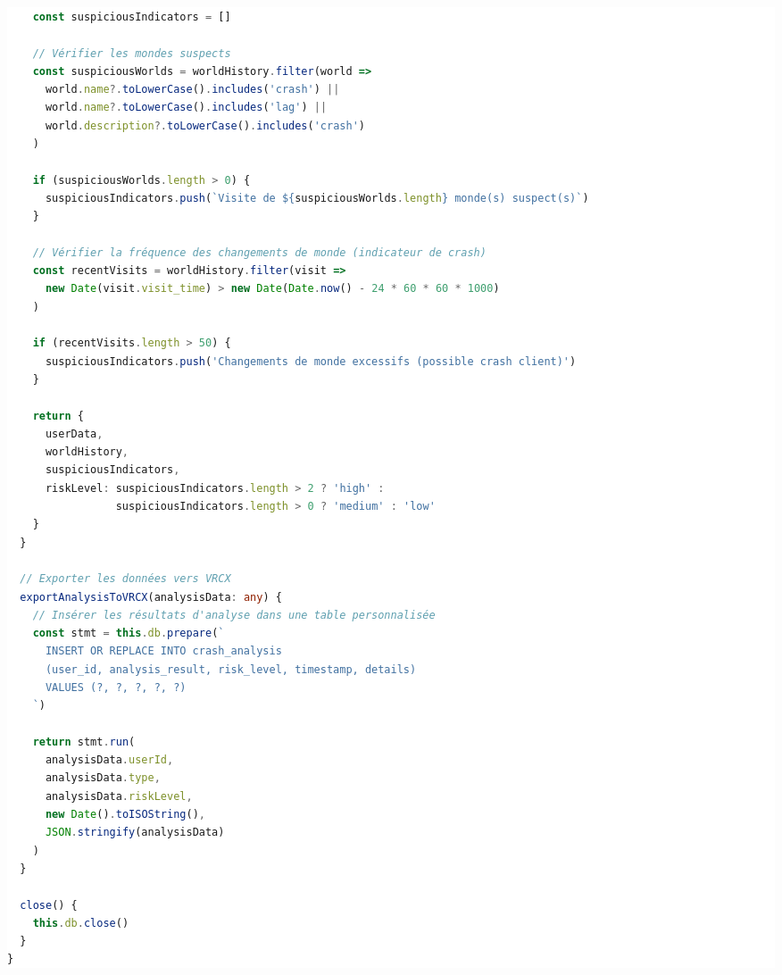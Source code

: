 ```typescript
    const suspiciousIndicators = []
    
    // Vérifier les mondes suspects
    const suspiciousWorlds = worldHistory.filter(world => 
      world.name?.toLowerCase().includes('crash') ||
      world.name?.toLowerCase().includes('lag') ||
      world.description?.toLowerCase().includes('crash')
    )
    
    if (suspiciousWorlds.length > 0) {
      suspiciousIndicators.push(`Visite de ${suspiciousWorlds.length} monde(s) suspect(s)`)
    }
    
    // Vérifier la fréquence des changements de monde (indicateur de crash)
    const recentVisits = worldHistory.filter(visit => 
      new Date(visit.visit_time) > new Date(Date.now() - 24 * 60 * 60 * 1000)
    )
    
    if (recentVisits.length > 50) {
      suspiciousIndicators.push('Changements de monde excessifs (possible crash client)')
    }
    
    return {
      userData,
      worldHistory,
      suspiciousIndicators,
      riskLevel: suspiciousIndicators.length > 2 ? 'high' : 
                 suspiciousIndicators.length > 0 ? 'medium' : 'low'
    }
  }

  // Exporter les données vers VRCX
  exportAnalysisToVRCX(analysisData: any) {
    // Insérer les résultats d'analyse dans une table personnalisée
    const stmt = this.db.prepare(`
      INSERT OR REPLACE INTO crash_analysis 
      (user_id, analysis_result, risk_level, timestamp, details)
      VALUES (?, ?, ?, ?, ?)
    `)
    
    return stmt.run(
      analysisData.userId,
      analysisData.type,
      analysisData.riskLevel,
      new Date().toISOString(),
      JSON.stringify(analysisData)
    )
  }

  close() {
    this.db.close()
  }
}
```
